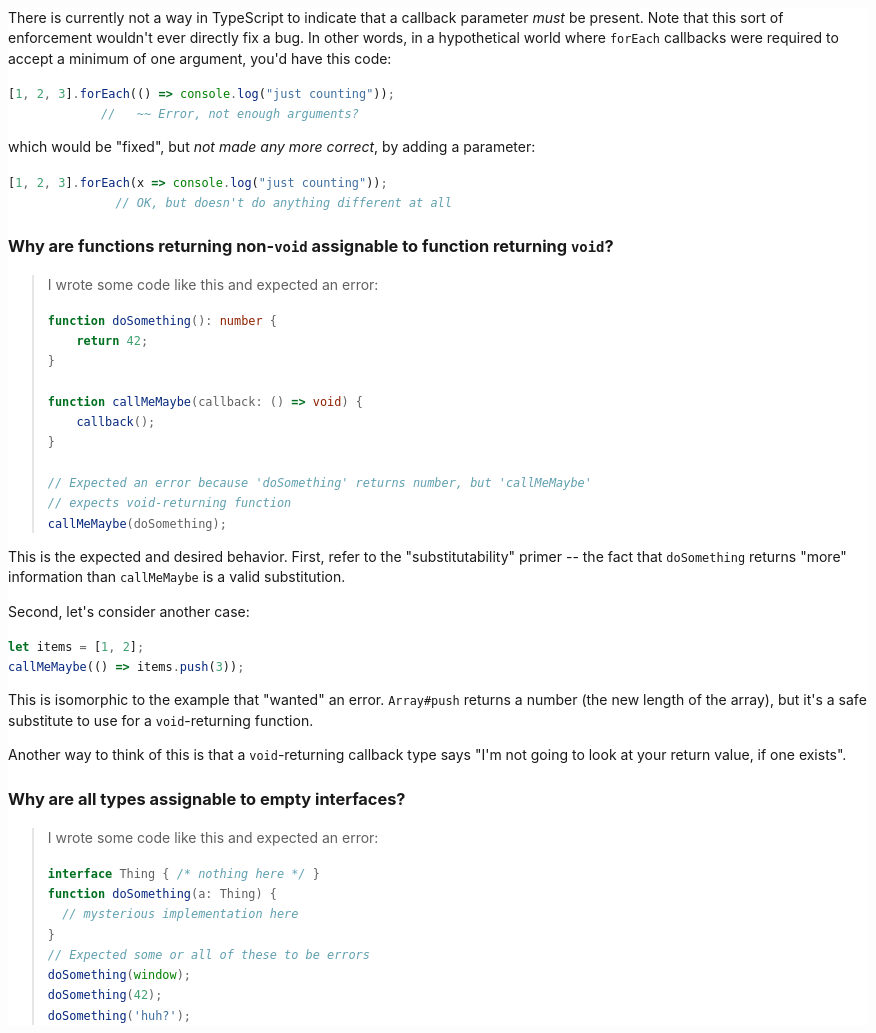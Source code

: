 There is currently not a way in TypeScript to indicate that a callback parameter *must* be present.
Note that this sort of enforcement wouldn't ever directly fix a bug.
In other words, in a hypothetical world where `forEach` callbacks were required to accept a minimum of one argument, you'd have this code:
```ts
[1, 2, 3].forEach(() => console.log("just counting"));
             //   ~~ Error, not enough arguments?
```
which would be "fixed", but *not made any more correct*, by adding a parameter:
```ts
[1, 2, 3].forEach(x => console.log("just counting"));
               // OK, but doesn't do anything different at all
```

### Why are functions returning non-`void` assignable to function returning `void`?

> I wrote some code like this and expected an error:
> ```ts
> function doSomething(): number {
>     return 42;
> }
>
> function callMeMaybe(callback: () => void) {
>     callback();
> }
>
> // Expected an error because 'doSomething' returns number, but 'callMeMaybe'
> // expects void-returning function
> callMeMaybe(doSomething);
> ```

This is the expected and desired behavior.
First, refer to the "substitutability" primer -- the fact that `doSomething` returns "more" information than `callMeMaybe` is a valid substitution.

Second, let's consider another case:
```ts
let items = [1, 2];
callMeMaybe(() => items.push(3));
```
This is isomorphic to the example that "wanted" an error.
`Array#push` returns a number (the new length of the array), but it's a safe substitute to use for a `void`-returning function.

Another way to think of this is that a `void`-returning callback type says "I'm not going to look at your return value, if one exists".

### Why are all types assignable to empty interfaces?

> I wrote some code like this and expected an error:
> ```ts
> interface Thing { /* nothing here */ }
> function doSomething(a: Thing) {
>   // mysterious implementation here
> }
> // Expected some or all of these to be errors
> doSomething(window);
> doSomething(42);
> doSomething('huh?');
> ```
